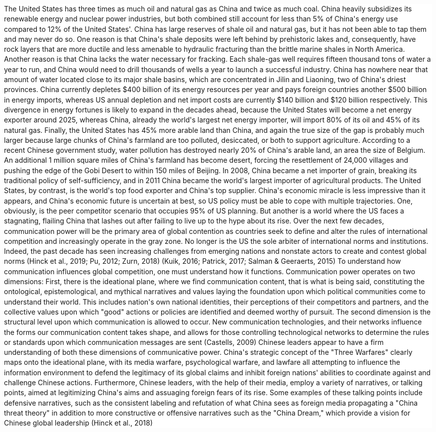 The United States has three times as much oil and natural gas as China and twice as much coal. China heavily subsidizes its renewable energy and nuclear power industries, but both combined still account for less than 5% of China's energy use compared to 12% of the United States'.
China has large reserves of shale oil and natural gas, but it has not been able to tap them and may never do so. One reason is that China's shale deposits were left behind by prehistoric lakes and, consequently, have rock layers that are more ductile and less amenable to hydraulic fracturing than the brittle marine shales in North America. Another reason is that China lacks the water necessary for fracking. Each shale-gas well requires fifteen thousand tons of water a year to run, and China would need to drill thousands of wells a year to launch a successful industry. China has nowhere near that amount of water located close to its major shale basins, which are concentrated in Jilin and Liaoning, two of China's driest provinces.
China currently depletes $400 billion of its energy resources per year and pays foreign countries another $500 billion in energy imports, whereas US annual depletion and net import costs are currently $140 billion and $120 billion respectively. This divergence in energy fortunes is likely to expand in the decades ahead, because the United States will become a net energy exporter around 2025, whereas China, already the world's largest net energy importer, will import 80% of its oil and 45% of its natural gas.
Finally, the United States has 45% more arable land than China, and again the true size of the gap is probably much larger because large chunks of China's farmland are too polluted, desiccated, or both to support agriculture. According to a recent Chinese government study, water pollution has destroyed nearly 20% of China's arable land, an area the size of Belgium. An additional 1 million square miles of China's farmland has become desert, forcing the resettlement of 24,000 villages and pushing the edge of the Gobi Desert to within 150 miles of Beijing. In 2008, China became a net importer of grain, breaking its traditional policy of self-sufficiency, and in 2011 China became the world's largest importer of agricultural products. The United States, by contrast, is the world's top food exporter and China's top supplier.
China's economic miracle is less impressive than it appears, and China's economic future is uncertain at best, so US policy must be able to cope with multiple trajectories. One, obviously, is the peer competitor scenario that occupies 95% of US planning. But another is a world where the US faces a stagnating, flailing China that lashes out after failing to live up to the hype about its rise.
Over the next few decades, communication power will be the primary area of global contention as countries seek to define and alter the rules of international competition and increasingly operate in the gray zone. No longer is the US the sole arbiter of international norms and institutions. Indeed, the past decade has seen increasing challenges from emerging nations and nonstate actors to create and contest global norms 
(Hinck et al., 2019;
Pu, 2012;
Zurn, 2018)
(Kuik, 2016;
Patrick, 2017;
Salman & Geeraerts, 2015)
To understand how communication influences global competition, one must understand how it functions. Communication power operates on two dimensions: First, there is the ideational plane, where we find communication content, that is what is being said, constituting the ontological, epistemological, and mythical narratives and values laying the foundation upon which political communities come to understand their world. This includes nation's own national identities, their perceptions of their competitors and partners, and the collective values upon which "good" actions or policies are identified and deemed worthy of pursuit. The second dimension is the structural level upon which communication is allowed to occur. New communication technologies, and their networks influence the forms our communication content takes shape, and allows for those controlling technological networks to determine the rules or standards upon which communication messages are sent 
(Castells, 2009)
Chinese leaders appear to have a firm understanding of both these dimensions of communicative power. China's strategic concept of the "Three Warfares" clearly maps onto the ideational plane, with its media warfare, psychological warfare, and lawfare all attempting to influence the information environment to defend the legitimacy of its global claims and inhibit foreign nations' abilities to coordinate against and challenge Chinese actions. Furthermore, Chinese leaders, with the help of their media, employ a variety of narratives, or talking points, aimed at legitimizing China's aims and assuaging foreign fears of its rise. Some examples of these talking points include defensive narratives, such as the consistent labeling and refutation of what China sees as foreign media propagating a "China threat theory" in addition to more constructive or offensive narratives such as the "China Dream," which provide a vision for Chinese global leadership 
(Hinck et al., 2018)
